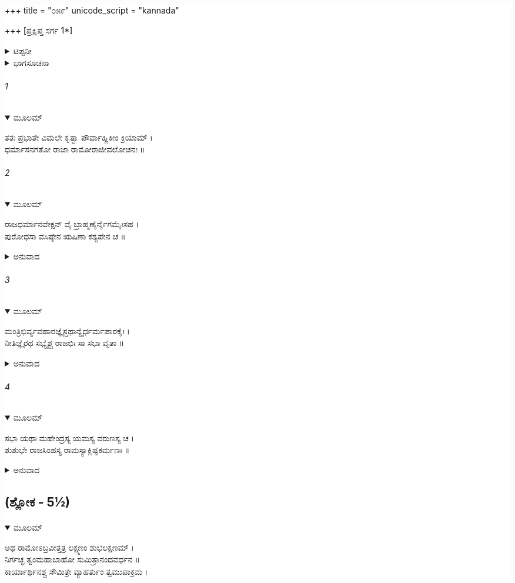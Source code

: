 +++
title = "೦೫೯"
unicode_script = "kannada"

+++
[ಪ್ರಕ್ಷಿಪ್ತ ಸರ್ಗ 1*]



<details><summary>ಟಿಪ್ಪನೀ</summary></details>

<details><summary>ಭಾಗಸೂಚನಾ</summary></details>

###### 1


<details open><summary>ಮೂಲಮ್</summary>

ತತಃ ಪ್ರಭಾತೇ ವಿಮಲೇ ಕೃತ್ವಾ ಪೌರ್ವಾಹ್ಣಿಕೀಂ ಕ್ರಿಯಾಮ್ ।  
ಧರ್ಮಾಸನಗತೋ ರಾಜಾ ರಾಮೋರಾಜೀವಲೋಚನಃ ॥
</details>

###### 2


<details open><summary>ಮೂಲಮ್</summary>

ರಾಜಧರ್ಮಾನವೇಕ್ಷನ್ ವೈ ಬ್ರಾಹ್ಮಣೈರ್ನೈಗಮೈಃಸಹ ।  
ಪುರೋಧಸಾ ವಸಿಷ್ಠೇನ ಋಷಿಣಾ ಕಶ್ಯಪೇನ ಚ ॥
</details>

<details><summary>ಅನುವಾದ</summary></details>

###### 3


<details open><summary>ಮೂಲಮ್</summary>

ಮಂತ್ರಿಭಿರ್ವ್ಯವಹಾರಜ್ಞೈಸ್ತಥಾನ್ಯೈರ್ಧರ್ಮಪಾಠಕೈಃ ।  
ನೀತಿಜ್ಞೈರಥ ಸಭ್ಯೈಶ್ಚ ರಾಜಭಿಃ ಸಾ ಸಭಾ ವೃತಾ ॥
</details>

<details><summary>ಅನುವಾದ</summary></details>

###### 4


<details open><summary>ಮೂಲಮ್</summary>

ಸಭಾ ಯಥಾ ಮಹೇಂದ್ರಸ್ಯ ಯಮಸ್ಯ ವರುಣಸ್ಯ ಚ ।  
ಶುಶುಭೇ ರಾಜಸಿಂಹಸ್ಯ ರಾಮಸ್ಯಾಕ್ಲಿಷ್ಟಕರ್ಮಣಃ ॥
</details>

<details><summary>ಅನುವಾದ</summary></details>

## (ಶ್ಲೋಕ - 5½)


<details open><summary>ಮೂಲಮ್</summary>

ಅಥ ರಾಮೋಽಬ್ರವೀತ್ತತ್ರ ಲಕ್ಷ್ಮಣಂ ಶುಭಲಕ್ಷಣಮ್ ।  
ನಿರ್ಗಚ್ಛ ತ್ವಂಮಹಾಬಾಹೋ ಸುಮಿತ್ರಾನಂದವರ್ಧನ ॥  
ಕಾರ್ಯಾರ್ಥಿನಶ್ಚ ಸೌಮಿತ್ರೇ ವ್ಯಾಹರ್ತುಂ ತ್ವಮುಪಾಕ್ರಮ ।
</details>
